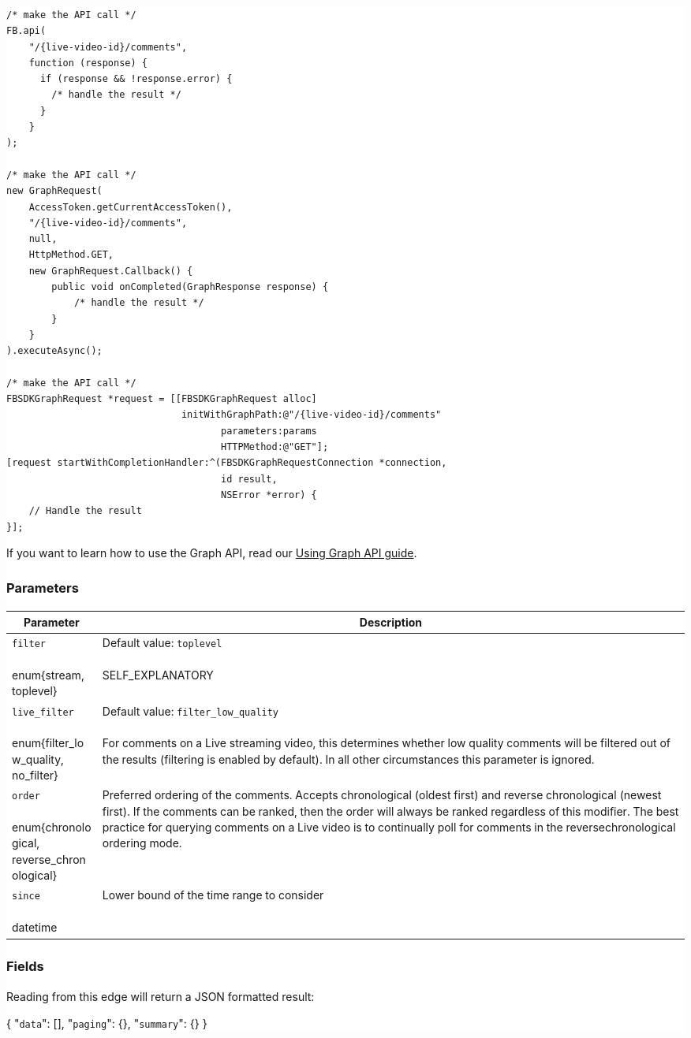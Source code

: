    /* make the API call */
    FB.api(
        "/{live-video-id}/comments",
        function (response) {
          if (response && !response.error) {
            /* handle the result */
          }
        }
    );

    /* make the API call */
    new GraphRequest(
        AccessToken.getCurrentAccessToken(),
        "/{live-video-id}/comments",
        null,
        HttpMethod.GET,
        new GraphRequest.Callback() {
            public void onCompleted(GraphResponse response) {
                /* handle the result */
            }
        }
    ).executeAsync();

    /* make the API call */
    FBSDKGraphRequest *request = [[FBSDKGraphRequest alloc]
                                   initWithGraphPath:@"/{live-video-id}/comments"
                                          parameters:params
                                          HTTPMethod:@"GET"];
    [request startWithCompletionHandler:^(FBSDKGraphRequestConnection *connection,
                                          id result,
                                          NSError *error) {
        // Handle the result
    }];

If you want to learn how to use the Graph API, read our [Using Graph API guide](https://developers.facebook.com/docs/graph-api/using-graph-api/).

### Parameters

| Parameter | Description |
| --- | --- |
| `filter`<br><br>enum{stream, toplevel} | Default value: `toplevel`<br><br>SELF\_EXPLANATORY |
| `live_filter`<br><br>enum{filter\_low\_quality, no\_filter} | Default value: `filter_low_quality`<br><br>For comments on a Live streaming video, this determines whether low quality comments will be filtered out of the results (filtering is enabled by default). In all other circumstances this parameter is ignored. |
| `order`<br><br>enum{chronological, reverse\_chronological} | Preferred ordering of the comments. Accepts chronological (oldest first) and reverse chronological (newest first). If the comments can be ranked, then the order will always be ranked regardless of this modifier. The best practice for querying comments on a Live video is to continually poll for comments in the reversechronological ordering mode. |
| `since`<br><br>datetime | Lower bound of the time range to consider |

### Fields

Reading from this edge will return a JSON formatted result:

{
    "`data`": \[\],
    "`paging`": {},
    "`summary`": {}
}
